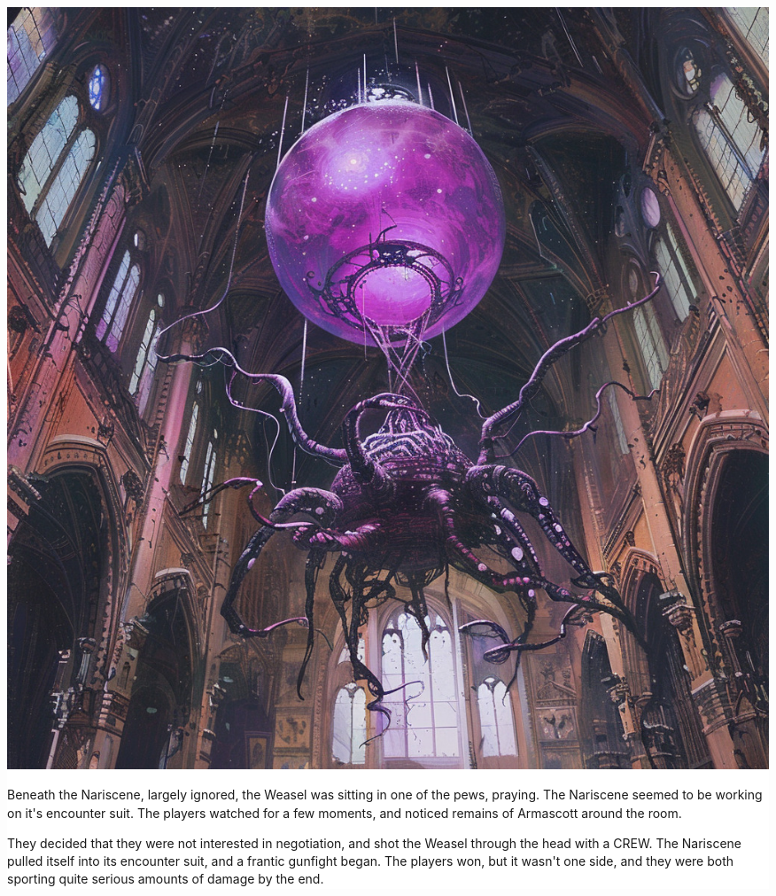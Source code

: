 ![The Nariscene, hanging beneath its encounter suit. It is a large purple orb with tentacles hanging beneath a glowing sphere](/assets/epilogue-nariscene.jpg)

Beneath the Nariscene, largely ignored, the Weasel was sitting in one of the pews, praying. The Nariscene seemed to be working on it's encounter suit. The players watched for a few moments, and noticed remains of Armascott around the room.

They decided that they were not interested in negotiation, and shot the Weasel through the head with a CREW. The Nariscene pulled itself into its encounter suit, and a frantic gunfight began. The players won, but it wasn't one side, and they were both sporting quite serious amounts of damage by the end.
